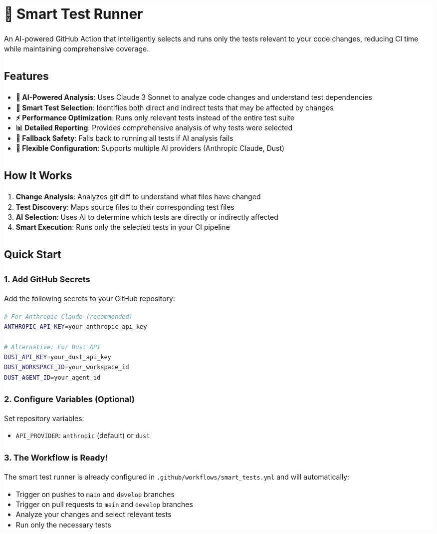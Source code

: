 # 🤖 Smart Test Runner

An AI-powered GitHub Action that intelligently selects and runs only the tests relevant to your code changes, reducing CI time while maintaining comprehensive coverage.

## Features

- **🧠 AI-Powered Analysis**: Uses Claude 3 Sonnet to analyze code changes and understand test dependencies
- **🎯 Smart Test Selection**: Identifies both direct and indirect tests that may be affected by changes
- **⚡ Performance Optimization**: Runs only relevant tests instead of the entire test suite
- **📊 Detailed Reporting**: Provides comprehensive analysis of why tests were selected
- **🔄 Fallback Safety**: Falls back to running all tests if AI analysis fails
- **🔧 Flexible Configuration**: Supports multiple AI providers (Anthropic Claude, Dust)

## How It Works

1. **Change Analysis**: Analyzes git diff to understand what files have changed
2. **Test Discovery**: Maps source files to their corresponding test files
3. **AI Selection**: Uses AI to determine which tests are directly or indirectly affected
4. **Smart Execution**: Runs only the selected tests in your CI pipeline

## Quick Start

### 1. Add GitHub Secrets

Add the following secrets to your GitHub repository:

```bash
# For Anthropic Claude (recommended)
ANTHROPIC_API_KEY=your_anthropic_api_key

# Alternative: For Dust API
DUST_API_KEY=your_dust_api_key
DUST_WORKSPACE_ID=your_workspace_id
DUST_AGENT_ID=your_agent_id
```

### 2. Configure Variables (Optional)

Set repository variables:

- `API_PROVIDER`: `anthropic` (default) or `dust`

### 3. The Workflow is Ready!

The smart test runner is already configured in `.github/workflows/smart_tests.yml` and will automatically:

- Trigger on pushes to `main` and `develop` branches
- Trigger on pull requests to `main` and `develop` branches
- Analyze your changes and select relevant tests
- Run only the necessary tests
